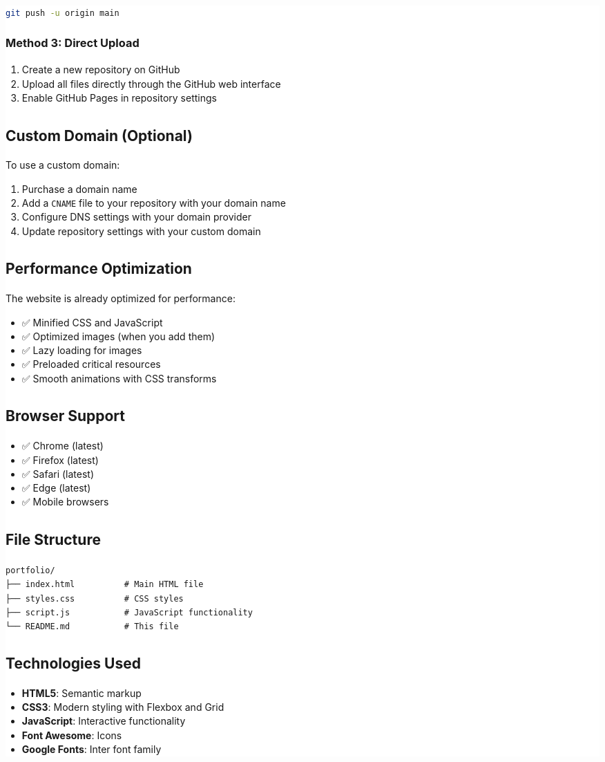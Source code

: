 ```bash
git push -u origin main
```

### Method 3: Direct Upload

1. Create a new repository on GitHub
2. Upload all files directly through the GitHub web interface
3. Enable GitHub Pages in repository settings

## Custom Domain (Optional)

To use a custom domain:

1. Purchase a domain name
2. Add a `CNAME` file to your repository with your domain name
3. Configure DNS settings with your domain provider
4. Update repository settings with your custom domain

## Performance Optimization

The website is already optimized for performance:

- ✅ Minified CSS and JavaScript
- ✅ Optimized images (when you add them)
- ✅ Lazy loading for images
- ✅ Preloaded critical resources
- ✅ Smooth animations with CSS transforms

## Browser Support

- ✅ Chrome (latest)
- ✅ Firefox (latest)
- ✅ Safari (latest)
- ✅ Edge (latest)
- ✅ Mobile browsers

## File Structure

```
portfolio/
├── index.html          # Main HTML file
├── styles.css          # CSS styles
├── script.js           # JavaScript functionality
└── README.md           # This file
```

## Technologies Used

- **HTML5**: Semantic markup
- **CSS3**: Modern styling with Flexbox and Grid
- **JavaScript**: Interactive functionality
- **Font Awesome**: Icons
- **Google Fonts**: Inter font family
